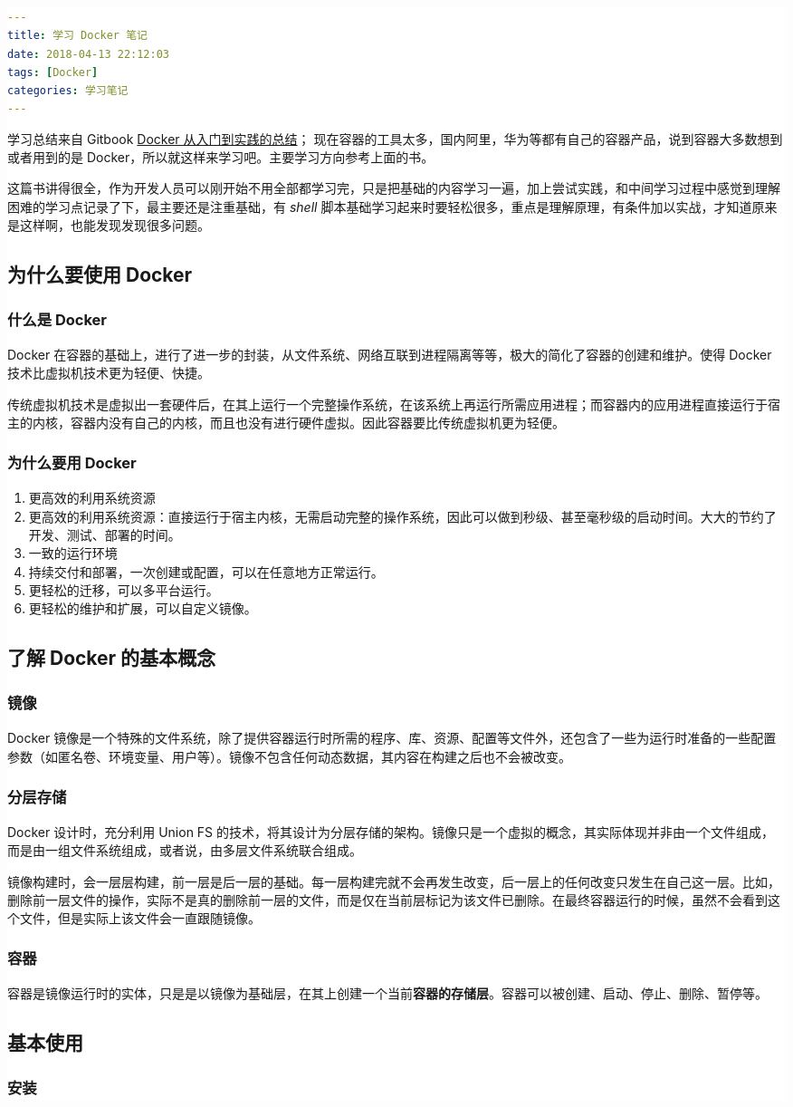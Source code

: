```yaml
---
title: 学习 Docker 笔记
date: 2018-04-13 22:12:03
tags: [Docker]
categories: 学习笔记
---
```


学习总结来自 Gitbook [Docker 从入门到实践的总结](https://yeasy.gitbooks.io/docker_practice/content/basic_concept/image.html)；
现在容器的工具太多，国内阿里，华为等都有自己的容器产品，说到容器大多数想到或者用到的是 Docker，所以就这样来学习吧。主要学习方向参考上面的书。

这篇书讲得很全，作为开发人员可以刚开始不用全部都学习完，只是把基础的内容学习一遍，加上尝试实践，和中间学习过程中感觉到理解困难的学习点记录了下，最主要还是注重基础，有  *shell*  脚本基础学习起来时要轻松很多，重点是理解原理，有条件加以实战，才知道原来是这样啊，也能发现发现很多问题。



## 为什么要使用 Docker
### 什么是 Docker

Docker 在容器的基础上，进行了进一步的封装，从文件系统、网络互联到进程隔离等等，极大的简化了容器的创建和维护。使得 Docker 技术比虚拟机技术更为轻便、快捷。

传统虚拟机技术是虚拟出一套硬件后，在其上运行一个完整操作系统，在该系统上再运行所需应用进程；而容器内的应用进程直接运行于宿主的内核，容器内没有自己的内核，而且也没有进行硬件虚拟。因此容器要比传统虚拟机更为轻便。

### 为什么要用 Docker
1. 更高效的利用系统资源
2. 更高效的利用系统资源：直接运行于宿主内核，无需启动完整的操作系统，因此可以做到秒级、甚至毫秒级的启动时间。大大的节约了开发、测试、部署的时间。
3. 一致的运行环境
4. 持续交付和部署，一次创建或配置，可以在任意地方正常运行。
5. 更轻松的迁移，可以多平台运行。
6. 更轻松的维护和扩展，可以自定义镜像。


## 了解 Docker 的基本概念

### 镜像
Docker 镜像是一个特殊的文件系统，除了提供容器运行时所需的程序、库、资源、配置等文件外，还包含了一些为运行时准备的一些配置参数（如匿名卷、环境变量、用户等）。镜像不包含任何动态数据，其内容在构建之后也不会被改变。
### 分层存储
 Docker 设计时，充分利用 Union FS 的技术，将其设计为分层存储的架构。镜像只是一个虚拟的概念，其实际体现并非由一个文件组成，而是由一组文件系统组成，或者说，由多层文件系统联合组成。

镜像构建时，会一层层构建，前一层是后一层的基础。每一层构建完就不会再发生改变，后一层上的任何改变只发生在自己这一层。比如，删除前一层文件的操作，实际不是真的删除前一层的文件，而是仅在当前层标记为该文件已删除。在最终容器运行的时候，虽然不会看到这个文件，但是实际上该文件会一直跟随镜像。
### 容器
容器是镜像运行时的实体，只是是以镜像为基础层，在其上创建一个当前**容器的存储层**。容器可以被创建、启动、停止、删除、暂停等。

## 基本使用
### 安装
